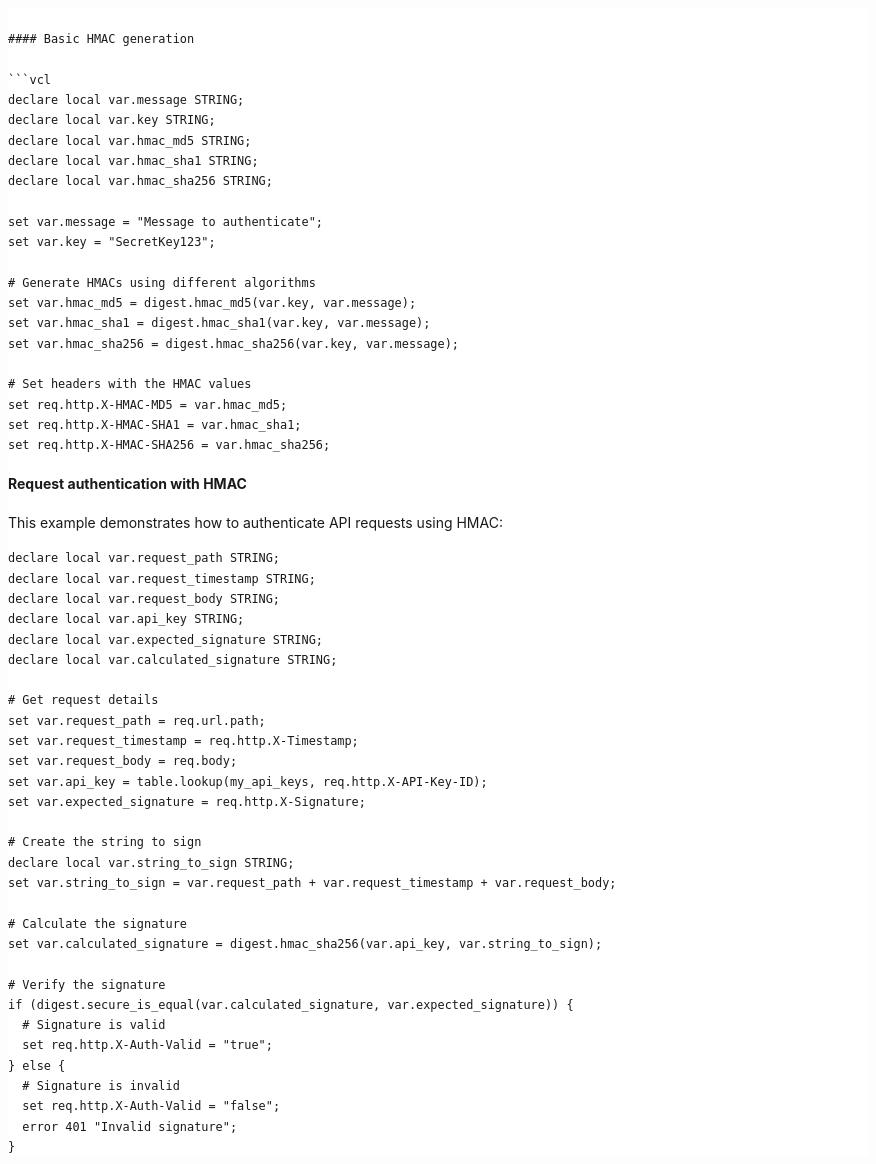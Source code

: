 ```vcl

#### Basic HMAC generation

```vcl
declare local var.message STRING;
declare local var.key STRING;
declare local var.hmac_md5 STRING;
declare local var.hmac_sha1 STRING;
declare local var.hmac_sha256 STRING;

set var.message = "Message to authenticate";
set var.key = "SecretKey123";

# Generate HMACs using different algorithms
set var.hmac_md5 = digest.hmac_md5(var.key, var.message);
set var.hmac_sha1 = digest.hmac_sha1(var.key, var.message);
set var.hmac_sha256 = digest.hmac_sha256(var.key, var.message);

# Set headers with the HMAC values
set req.http.X-HMAC-MD5 = var.hmac_md5;
set req.http.X-HMAC-SHA1 = var.hmac_sha1;
set req.http.X-HMAC-SHA256 = var.hmac_sha256;
```

#### Request authentication with HMAC

This example demonstrates how to authenticate API requests using HMAC:

```vcl
declare local var.request_path STRING;
declare local var.request_timestamp STRING;
declare local var.request_body STRING;
declare local var.api_key STRING;
declare local var.expected_signature STRING;
declare local var.calculated_signature STRING;

# Get request details
set var.request_path = req.url.path;
set var.request_timestamp = req.http.X-Timestamp;
set var.request_body = req.body;
set var.api_key = table.lookup(my_api_keys, req.http.X-API-Key-ID);
set var.expected_signature = req.http.X-Signature;

# Create the string to sign
declare local var.string_to_sign STRING;
set var.string_to_sign = var.request_path + var.request_timestamp + var.request_body;

# Calculate the signature
set var.calculated_signature = digest.hmac_sha256(var.api_key, var.string_to_sign);

# Verify the signature
if (digest.secure_is_equal(var.calculated_signature, var.expected_signature)) {
  # Signature is valid
  set req.http.X-Auth-Valid = "true";
} else {
  # Signature is invalid
  set req.http.X-Auth-Valid = "false";
  error 401 "Invalid signature";
}
```
